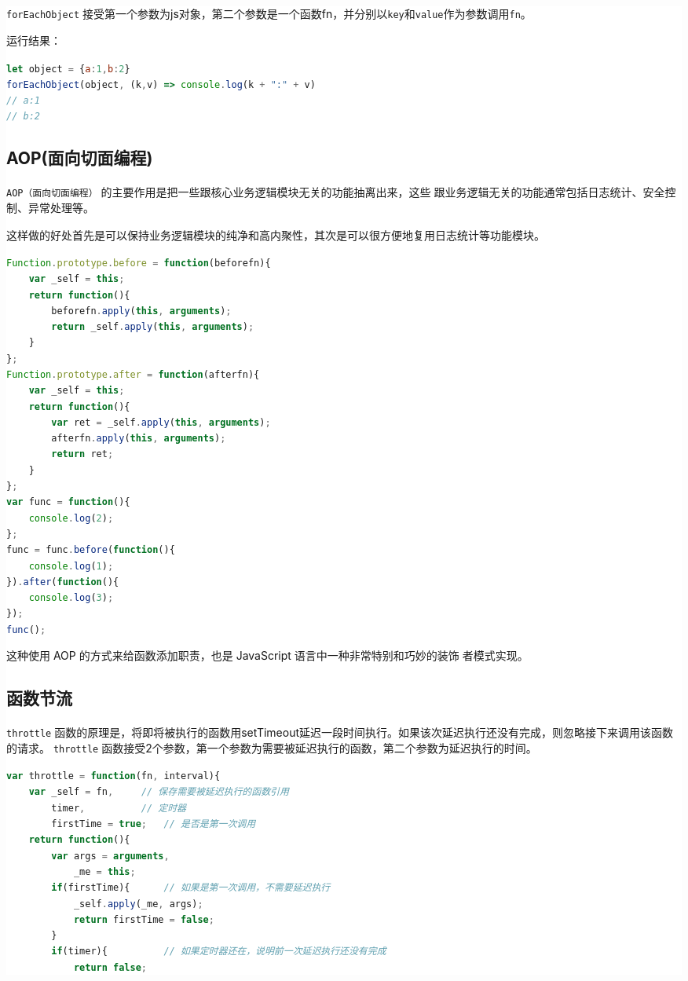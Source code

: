 `forEachObject` 接受第一个参数为js对象，第二个参数是一个函数fn，并分别以`key`和`value`作为参数调用`fn`。

运行结果：

```js
let object = {a:1,b:2}
forEachObject(object, (k,v) => console.log(k + ":" + v)
// a:1
// b:2
```

## AOP(面向切面编程)

`AOP（面向切面编程）` 的主要作用是把一些跟核心业务逻辑模块无关的功能抽离出来，这些
跟业务逻辑无关的功能通常包括日志统计、安全控制、异常处理等。

这样做的好处首先是可以保持业务逻辑模块的纯净和高内聚性，其次是可以很方便地复用日志统计等功能模块。

```js
Function.prototype.before = function(beforefn){
    var _self = this;
    return function(){
        beforefn.apply(this, arguments);
        return _self.apply(this, arguments);
    }
};
Function.prototype.after = function(afterfn){
    var _self = this;
    return function(){
        var ret = _self.apply(this, arguments);
        afterfn.apply(this, arguments);
        return ret;
    }
};
var func = function(){
    console.log(2);
};
func = func.before(function(){
    console.log(1);
}).after(function(){
    console.log(3);
});
func();
```

这种使用 AOP 的方式来给函数添加职责，也是 JavaScript 语言中一种非常特别和巧妙的装饰
者模式实现。

## 函数节流

`throttle` 函数的原理是，将即将被执行的函数用setTimeout延迟一段时间执行。如果该次延迟执行还没有完成，则忽略接下来调用该函数的请求。
`throttle` 函数接受2个参数，第一个参数为需要被延迟执行的函数，第二个参数为延迟执行的时间。

```js
var throttle = function(fn, interval){
    var _self = fn,     // 保存需要被延迟执行的函数引用
        timer,          // 定时器
        firstTime = true;   // 是否是第一次调用
    return function(){
        var args = arguments,
            _me = this;
        if(firstTime){      // 如果是第一次调用，不需要延迟执行
            _self.apply(_me, args);
            return firstTime = false;
        }
        if(timer){          // 如果定时器还在，说明前一次延迟执行还没有完成
            return false;
```